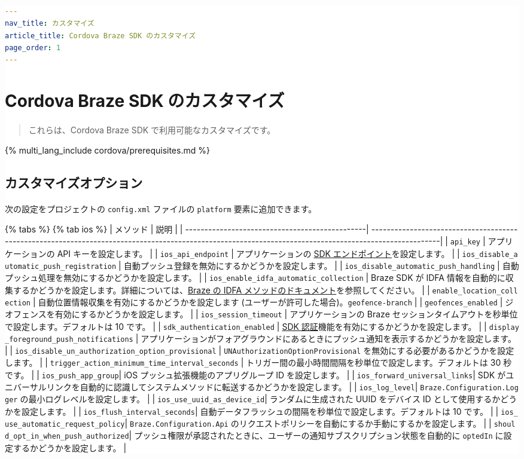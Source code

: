 ```yaml
---
nav_title: カスタマイズ
article_title: Cordova Braze SDK のカスタマイズ
page_order: 1
---
```


# Cordova Braze SDK のカスタマイズ

> これらは、Cordova Braze SDK で利用可能なカスタマイズです。

{% multi_lang_include cordova/prerequisites.md %}

## カスタマイズオプション

次の設定をプロジェクトの `config.xml` ファイルの `platform` 要素に追加できます。

{% tabs %}
{% tab ios %}
| メソッド                                         | 説明                                                                                                                                            |
| -----------------------------------------------| -------------------------------------------------------------------------------------------------------------------------------------------------------|
| `api_key`                                      | アプリケーションの API キーを設定します。 |
| `ios_api_endpoint`                             | アプリケーションの [SDK エンドポイント]({{site.baseurl}}/api/basics/#endpoints)を設定します。 |
| `ios_disable_automatic_push_registration`      | 自動プッシュ登録を無効にするかどうかを設定します。 |
| `ios_disable_automatic_push_handling`          | 自動プッシュ処理を無効にするかどうかを設定します。 |
| `ios_enable_idfa_automatic_collection`         | Braze SDK が IDFA 情報を自動的に収集するかどうかを設定します。詳細については、[Braze の IDFA メソッドのドキュメント](https://braze-inc.github.io/braze-swift-sdk/documentation/brazekit/braze/set(identifierforadvertiser:)/)を参照してください。 |
| `enable_location_collection`                   | 自動位置情報収集を有効にするかどうかを設定します (ユーザーが許可した場合)。`geofence-branch`  |
| `geofences_enabled`                            | ジオフェンスを有効にするかどうかを設定します。 |
| `ios_session_timeout`                          | アプリケーションの Braze セッションタイムアウトを秒単位で設定します。デフォルトは 10 です。 |
| `sdk_authentication_enabled`                   | [SDK 認証](https://www.braze.com/docs/developer_guide/platform_wide/sdk_authentication#sdk-authentication)機能を有効にするかどうかを設定します。 |
| `display_foreground_push_notifications`        | アプリケーションがフォアグラウンドにあるときにプッシュ通知を表示するかどうかを設定します。 |
| `ios_disable_un_authorization_option_provisional` | `UNAuthorizationOptionProvisional` を無効にする必要があるかどうかを設定します。 |
| `trigger_action_minimum_time_interval_seconds` | トリガー間の最小時間間隔を秒単位で設定します。デフォルトは 30 秒です。 |
| `ios_push_app_group`| iOS プッシュ拡張機能のアプリグループ ID を設定します。 |
| `ios_forward_universal_links`| SDK がユニバーサルリンクを自動的に認識してシステムメソッドに転送するかどうかを設定します。 |
| `ios_log_level`| `Braze.Configuration.Logger` の最小ログレベルを設定します。 |
| `ios_use_uuid_as_device_id`| ランダムに生成された UUID をデバイス ID として使用するかどうかを設定します。 |
| `ios_flush_interval_seconds`| 自動データフラッシュの間隔を秒単位で設定します。デフォルトは 10 です。 |
| `ios_use_automatic_request_policy`| `Braze.Configuration.Api` のリクエストポリシーを自動にするか手動にするかを設定します。 |
| `should_opt_in_when_push_authorized`| プッシュ権限が承認されたときに、ユーザーの通知サブスクリプション状態を自動的に `optedIn` に設定するかどうかを設定します。 |
